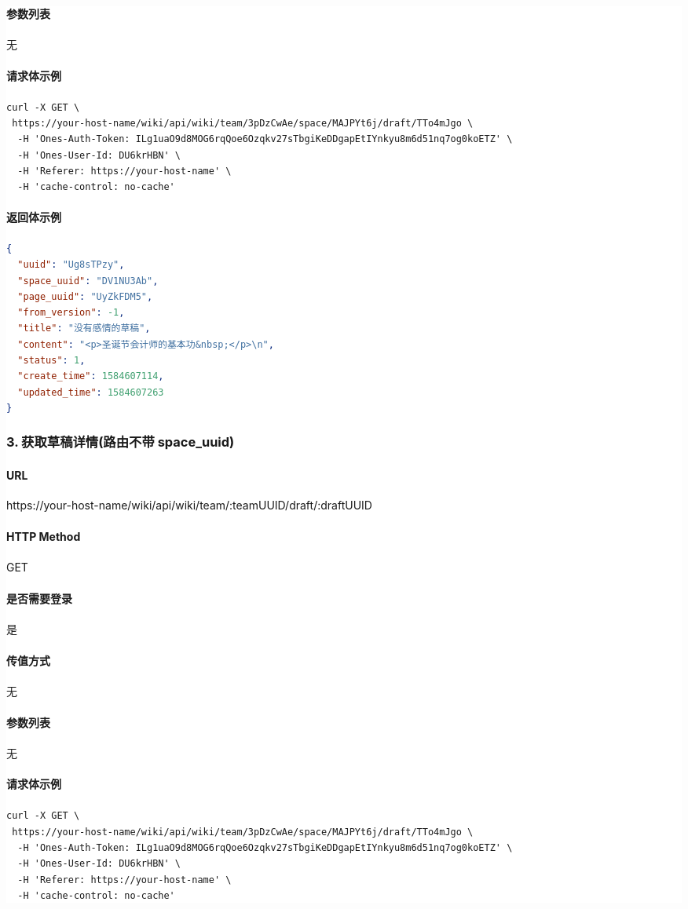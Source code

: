 #### 参数列表

无

#### 请求体示例

```curl
curl -X GET \
 https://your-host-name/wiki/api/wiki/team/3pDzCwAe/space/MAJPYt6j/draft/TTo4mJgo \
  -H 'Ones-Auth-Token: ILg1uaO9d8MOG6rqQoe6Ozqkv27sTbgiKeDDgapEtIYnkyu8m6d51nq7og0koETZ' \
  -H 'Ones-User-Id: DU6krHBN' \
  -H 'Referer: https://your-host-name' \
  -H 'cache-control: no-cache'
```

#### 返回体示例

```json
{
  "uuid": "Ug8sTPzy",
  "space_uuid": "DV1NU3Ab",
  "page_uuid": "UyZkFDM5",
  "from_version": -1,
  "title": "没有感情的草稿",
  "content": "<p>圣诞节会计师的基本功&nbsp;</p>\n",
  "status": 1,
  "create_time": 1584607114,
  "updated_time": 1584607263
}
```

### 3. 获取草稿详情(路由不带 space_uuid)

#### URL

https://your-host-name/wiki/api/wiki/team/:teamUUID/draft/:draftUUID

#### HTTP Method

GET

#### 是否需要登录

是

#### 传值方式

无

#### 参数列表

无

#### 请求体示例

```curl
curl -X GET \
 https://your-host-name/wiki/api/wiki/team/3pDzCwAe/space/MAJPYt6j/draft/TTo4mJgo \
  -H 'Ones-Auth-Token: ILg1uaO9d8MOG6rqQoe6Ozqkv27sTbgiKeDDgapEtIYnkyu8m6d51nq7og0koETZ' \
  -H 'Ones-User-Id: DU6krHBN' \
  -H 'Referer: https://your-host-name' \
  -H 'cache-control: no-cache'
```
